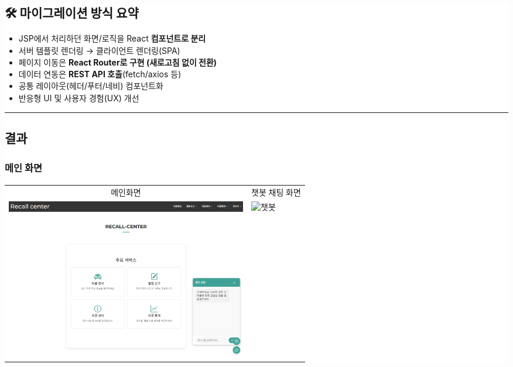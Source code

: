## 🛠️ 마이그레이션 방식 요약

- JSP에서 처리하던 화면/로직을 React **컴포넌트로 분리**
- 서버 템플릿 렌더링 → 클라이언트 렌더링(SPA)
- 페이지 이동은 **React Router로 구현 (새로고침 없이 전환)**
- 데이터 연동은 **REST API 호출**(fetch/axios 등)
- 공통 레이아웃(헤더/푸터/네비) 컴포넌트화
- 반응형 UI 및 사용자 경험(UX) 개선

---

## 결과

### 메인 화면
<table>
  <tr>
    <td align="center">메인화면</td>
    <td align="center">챗봇 채팅 화면</td>
  </tr>
  <tr>
    <td><img src="./images/메인_챗봇.png" alt="메인" width="400"></td>
    <td><img src="https://github.com/user-attachments/assets/72b00276-146c-4e78-bfc4-62e42e088b85" alt="챗봇" width="400"></td>
  </tr>
</table>
